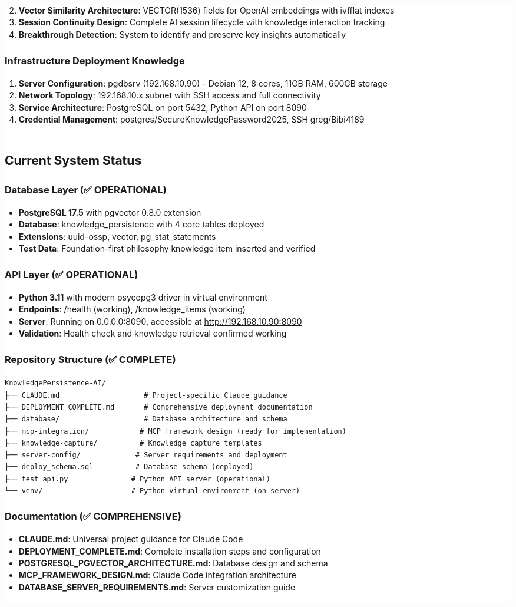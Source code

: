 2. **Vector Similarity Architecture**: VECTOR(1536) fields for OpenAI embeddings with ivfflat indexes
3. **Session Continuity Design**: Complete AI session lifecycle with knowledge interaction tracking
4. **Breakthrough Detection**: System to identify and preserve key insights automatically

### **Infrastructure Deployment Knowledge**
1. **Server Configuration**: pgdbsrv (192.168.10.90) - Debian 12, 8 cores, 11GB RAM, 600GB storage
2. **Network Topology**: 192.168.10.x subnet with SSH access and full connectivity
3. **Service Architecture**: PostgreSQL on port 5432, Python API on port 8090
4. **Credential Management**: postgres/SecureKnowledgePassword2025, SSH greg/Bibi4189

---

## Current System Status

### **Database Layer** (✅ OPERATIONAL)
- **PostgreSQL 17.5** with pgvector 0.8.0 extension
- **Database**: knowledge_persistence with 4 core tables deployed
- **Extensions**: uuid-ossp, vector, pg_stat_statements
- **Test Data**: Foundation-first philosophy knowledge item inserted and verified

### **API Layer** (✅ OPERATIONAL)  
- **Python 3.11** with modern psycopg3 driver in virtual environment
- **Endpoints**: /health (working), /knowledge_items (working)
- **Server**: Running on 0.0.0.0:8090, accessible at http://192.168.10.90:8090
- **Validation**: Health check and knowledge retrieval confirmed working

### **Repository Structure** (✅ COMPLETE)
```
KnowledgePersistence-AI/
├── CLAUDE.md                    # Project-specific Claude guidance
├── DEPLOYMENT_COMPLETE.md       # Comprehensive deployment documentation
├── database/                    # Database architecture and schema
├── mcp-integration/            # MCP framework design (ready for implementation)
├── knowledge-capture/          # Knowledge capture templates
├── server-config/             # Server requirements and deployment
├── deploy_schema.sql          # Database schema (deployed)
├── test_api.py               # Python API server (operational)
└── venv/                     # Python virtual environment (on server)
```

### **Documentation** (✅ COMPREHENSIVE)
- **CLAUDE.md**: Universal project guidance for Claude Code
- **DEPLOYMENT_COMPLETE.md**: Complete installation steps and configuration
- **POSTGRESQL_PGVECTOR_ARCHITECTURE.md**: Database design and schema
- **MCP_FRAMEWORK_DESIGN.md**: Claude Code integration architecture  
- **DATABASE_SERVER_REQUIREMENTS.md**: Server customization guide

---
